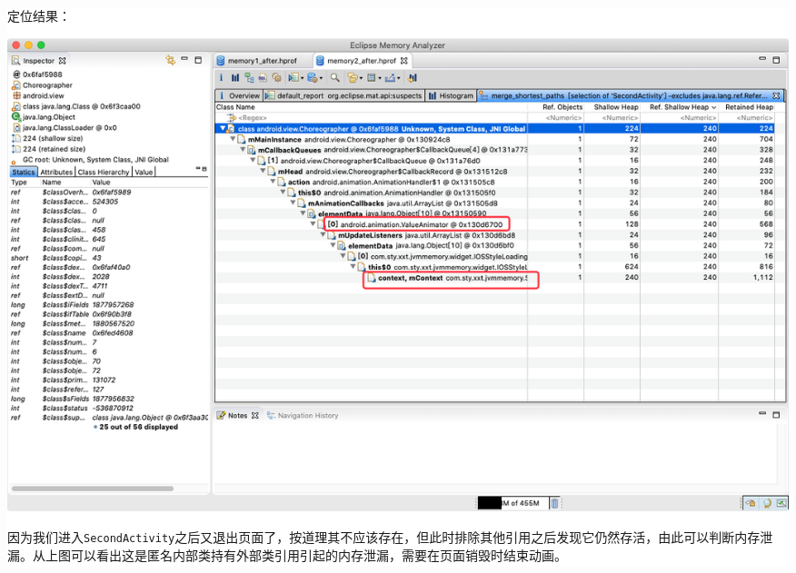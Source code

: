 定位结果：  

![image](https://github.com/tianyalu/XxtJvmMemory/raw/master/show/mat_memory_leak_result.png)  

因为我们进入`SecondActivity`之后又退出页面了，按道理其不应该存在，但此时排除其他引用之后发现它仍然存活，由此可以判断内存泄漏。从上图可以看出这是匿名内部类持有外部类引用引起的内存泄漏，需要在页面销毁时结束动画。

